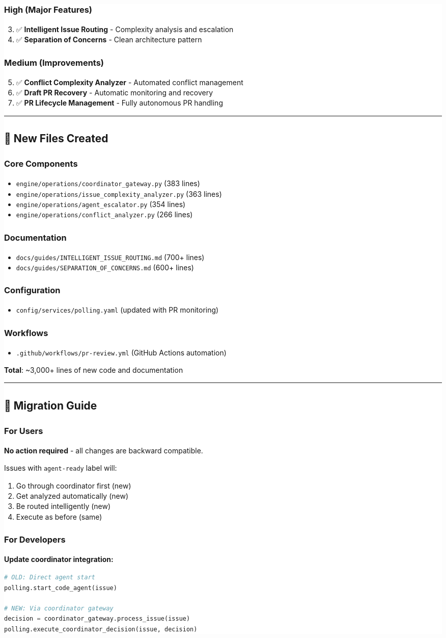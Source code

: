 ### High (Major Features)
3. ✅ **Intelligent Issue Routing** - Complexity analysis and escalation
4. ✅ **Separation of Concerns** - Clean architecture pattern

### Medium (Improvements)
5. ✅ **Conflict Complexity Analyzer** - Automated conflict management
6. ✅ **Draft PR Recovery** - Automatic monitoring and recovery
7. ✅ **PR Lifecycle Management** - Fully autonomous PR handling

---

## 📁 New Files Created

### Core Components
- `engine/operations/coordinator_gateway.py` (383 lines)
- `engine/operations/issue_complexity_analyzer.py` (363 lines)
- `engine/operations/agent_escalator.py` (354 lines)
- `engine/operations/conflict_analyzer.py` (266 lines)

### Documentation
- `docs/guides/INTELLIGENT_ISSUE_ROUTING.md` (700+ lines)
- `docs/guides/SEPARATION_OF_CONCERNS.md` (600+ lines)

### Configuration
- `config/services/polling.yaml` (updated with PR monitoring)

### Workflows
- `.github/workflows/pr-review.yml` (GitHub Actions automation)

**Total**: ~3,000+ lines of new code and documentation

---

## 🔄 Migration Guide

### For Users

**No action required** - all changes are backward compatible.

Issues with `agent-ready` label will:
1. Go through coordinator first (new)
2. Get analyzed automatically (new)
3. Be routed intelligently (new)
4. Execute as before (same)

### For Developers

**Update coordinator integration:**

```python
# OLD: Direct agent start
polling.start_code_agent(issue)

# NEW: Via coordinator gateway
decision = coordinator_gateway.process_issue(issue)
polling.execute_coordinator_decision(issue, decision)
```
